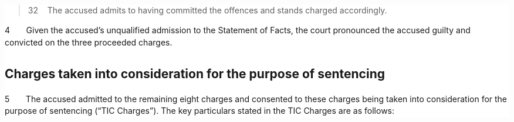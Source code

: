 > 32    The accused admits to having committed the offences and stands charged accordingly.

4       Given the accused’s unqualified admission to the Statement of Facts, the court pronounced the accused guilty and convicted on the three proceeded charges.

## Charges taken into consideration for the purpose of sentencing

5       The accused admitted to the remaining eight charges and consented to these charges being taken into consideration for the purpose of sentencing (“TIC Charges”). The key particulars stated in the TIC Charges are as follows:
